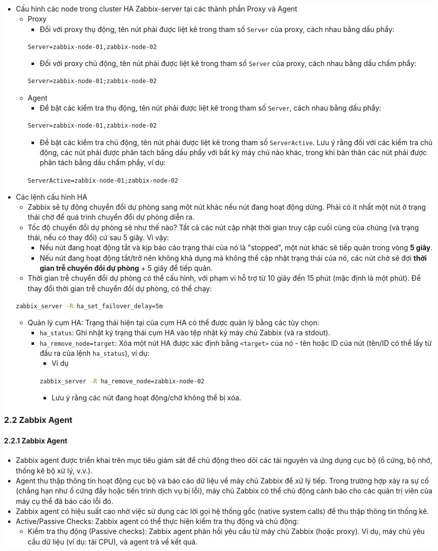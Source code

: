 - Cấu hình các node trong cluster HA Zabbix-server tại các thành phần Proxy và Agent 
	- Proxy 
		- Đối với proxy thụ động, tên nút phải được liệt kê trong tham số `Server` của proxy, cách nhau bằng dấu phẩy:
		```
		Server=zabbix-node-01,zabbix-node-02
		```
		- Đối với proxy chủ động, tên nút phải được liệt kê trong tham số `Server` của proxy, cách nhau bằng dấu chấm phẩy:
		```
		Server=zabbix-node-01;zabbix-node-02
		```
	- Agent
		- Để bật các kiểm tra thụ động, tên nút phải được liệt kê trong tham số `Server`, cách nhau bằng dấu phẩy:
		```
		Server=zabbix-node-01,zabbix-node-02
		```
		- Để bật các kiểm tra chủ động, tên nút phải được liệt kê trong tham số `ServerActive`. Lưu ý rằng đối với các kiểm tra chủ động, các nút phải được phân tách bằng dấu phẩy với bất kỳ máy chủ nào khác, trong khi bản thân các nút phải được phân tách bằng dấu chấm phẩy, ví dụ:
		```
		ServerActive=zabbix-node-01;zabbix-node-02
		```
- Các lệnh cấu hình HA 
	- Zabbix sẽ tự động chuyển đổi dự phòng sang một nút khác nếu nút đang hoạt động dừng. Phải có ít nhất một nút ở trạng thái chờ để quá trình chuyển đổi dự phòng diễn ra.
	- Tốc độ chuyển đổi dự phòng sẽ như thế nào? Tất cả các nút cập nhật thời gian truy cập cuối cùng của chúng (và trạng thái, nếu có thay đổi) cứ sau 5 giây. Vì vậy:
		- Nếu nút đang hoạt động tắt và kịp báo cáo trạng thái của nó là "stopped", một nút khác sẽ tiếp quản trong vòng **5 giây**.
		- Nếu nút đang hoạt động tắt/trở nên không khả dụng mà không thể cập nhật trạng thái của nó, các nút chờ sẽ đợi **thời gian trễ chuyển đổi dự phòng** + 5 giây để tiếp quản.
	- Thời gian trễ chuyển đổi dự phòng có thể cấu hình, với phạm vi hỗ trợ từ 10 giây đến 15 phút (mặc định là một phút). Để thay đổi thời gian trễ chuyển đổi dự phòng, có thể chạy:
	```bash
	zabbix_server -R ha_set_failover_delay=5m
	```
	- Quản lý cụm HA: Trạng thái hiện tại của cụm HA có thể được quản lý bằng các tùy chọn:
		- `ha_status`: Ghi nhật ký trạng thái cụm HA vào tệp nhật ký máy chủ Zabbix (và ra stdout).
		- `ha_remove_node=target`: Xóa một nút HA được xác định bằng `<target>` của nó - tên hoặc ID của nút (tên/ID có thể lấy từ đầu ra của lệnh `ha_status`), ví dụ:
			- Ví dụ 
			```bash
			zabbix_server -R ha_remove_node=zabbix-node-02
			```
			- Lưu ý rằng các nút đang hoạt động/chờ không thể bị xóa.

### 2.2 Zabbix Agent 
#### 2.2.1 Zabbix Agent
- Zabbix agent được triển khai trên mục tiêu giám sát để chủ động theo dõi các tài nguyên và ứng dụng cục bộ (ổ cứng, bộ nhớ, thống kê bộ xử lý, v.v.).
- Agent thu thập thông tin hoạt động cục bộ và báo cáo dữ liệu về máy chủ Zabbix để xử lý tiếp. Trong trường hợp xảy ra sự cố (chẳng hạn như ổ cứng đầy hoặc tiến trình dịch vụ bị lỗi), máy chủ Zabbix có thể chủ động cảnh báo cho các quản trị viên của máy cụ thể đã báo cáo lỗi đó.
- Zabbix agent có hiệu suất cao nhờ việc sử dụng các lời gọi hệ thống gốc (native system calls) để thu thập thông tin thống kê.
- Active/Passive Checks: Zabbix agent có thể thực hiện kiểm tra thụ động và chủ động:
	- Kiểm tra thụ động (Passive checks): Zabbix agent phản hồi yêu cầu từ máy chủ Zabbix (hoặc proxy). Ví dụ, máy chủ yêu cầu dữ liệu (ví dụ: tải CPU), và agent trả về kết quả.